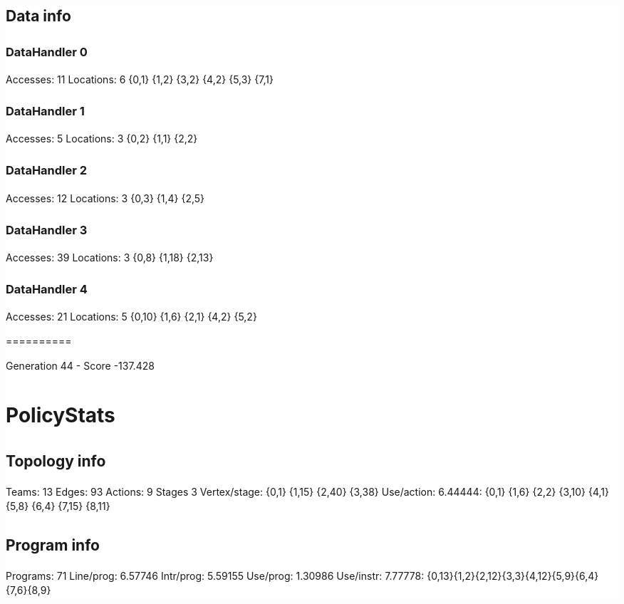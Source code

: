 ## Data info

### DataHandler 0
Accesses:	11
Locations:	6
{0,1} {1,2} {3,2} {4,2} {5,3} {7,1} 

### DataHandler 1
Accesses:	5
Locations:	3
{0,2} {1,1} {2,2} 

### DataHandler 2
Accesses:	12
Locations:	3
{0,3} {1,4} {2,5} 

### DataHandler 3
Accesses:	39
Locations:	3
{0,8} {1,18} {2,13} 

### DataHandler 4
Accesses:	21
Locations:	5
{0,10} {1,6} {2,1} {4,2} {5,2} 


==========

Generation 44 - Score -137.428

# PolicyStats
## Topology info
Teams:		13
Edges:		93
Actions:	9
Stages		3
Vertex/stage:	{0,1} {1,15} {2,40} {3,38} 
Use/action:	6.44444: {0,1} {1,6} {2,2} {3,10} {4,1} {5,8} {6,4} {7,15} {8,11} 

## Program info
Programs:	71
Line/prog:	6.57746
Intr/prog:	5.59155
Use/prog:	1.30986
Use/instr:	7.77778: {0,13}{1,2}{2,12}{3,3}{4,12}{5,9}{6,4}{7,6}{8,9}
